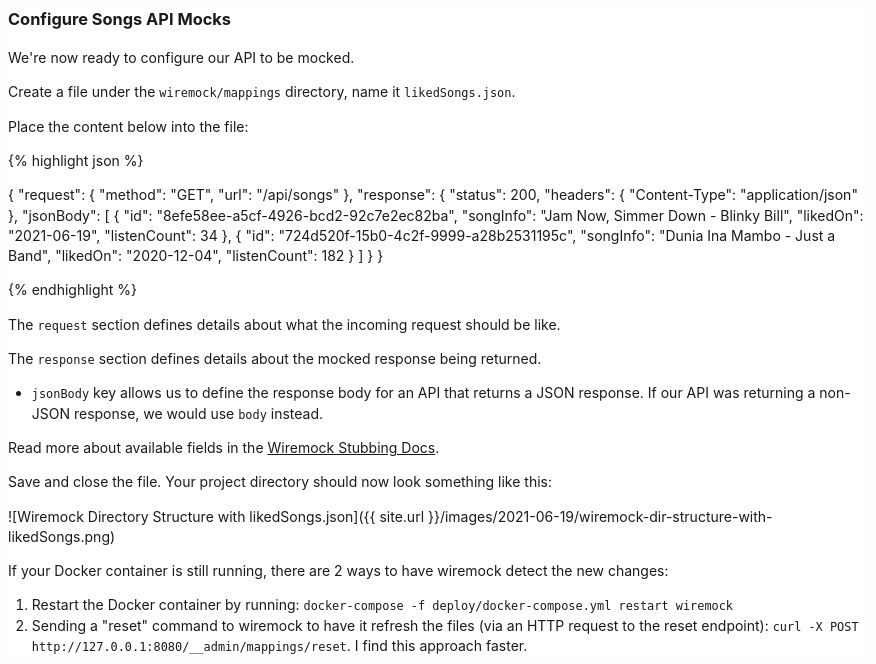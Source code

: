 ### Configure Songs API Mocks
We're now ready to configure our API to be mocked.

Create a file under the `wiremock/mappings` directory, name it `likedSongs.json`.

Place the content below into the file:

{% highlight json %}

{
    "request": {
        "method": "GET",
        "url": "/api/songs"
    },
    "response": {
        "status": 200,
        "headers": {
            "Content-Type": "application/json"
        },
        "jsonBody": [
            {
                "id": "8efe58ee-a5cf-4926-bcd2-92c7e2ec82ba",
                "songInfo": "Jam Now, Simmer Down - Blinky Bill",
                "likedOn": "2021-06-19",
                "listenCount": 34
            },
            {
                "id": "724d520f-15b0-4c2f-9999-a28b2531195c",
                "songInfo": "Dunia Ina Mambo - Just a Band",
                "likedOn": "2020-12-04",
                "listenCount": 182
            }
        ]
    }
}

{% endhighlight %}

The `request` section defines details about what the incoming request should be like.

The `response` section defines details about the mocked response being returned.

- `jsonBody` key allows us to define the response body for an API that returns a JSON response. If our API was returning a non-JSON response, we would use `body` instead.

Read more about available fields in the [Wiremock Stubbing Docs](http://wiremock.org/docs/stubbing/).

Save and close the file. Your project directory should now look something like this:

![Wiremock Directory Structure with likedSongs.json]({{ site.url }}/images/2021-06-19/wiremock-dir-structure-with-likedSongs.png)

If your Docker container is still running, there are 2 ways to have wiremock detect the new changes:

1. Restart the Docker container by running: `docker-compose -f deploy/docker-compose.yml restart wiremock`
2. Sending a "reset" command to wiremock to have it refresh the files (via an HTTP request to the reset endpoint): `curl -X POST http://127.0.0.1:8080/__admin/mappings/reset`. I find this approach faster.
